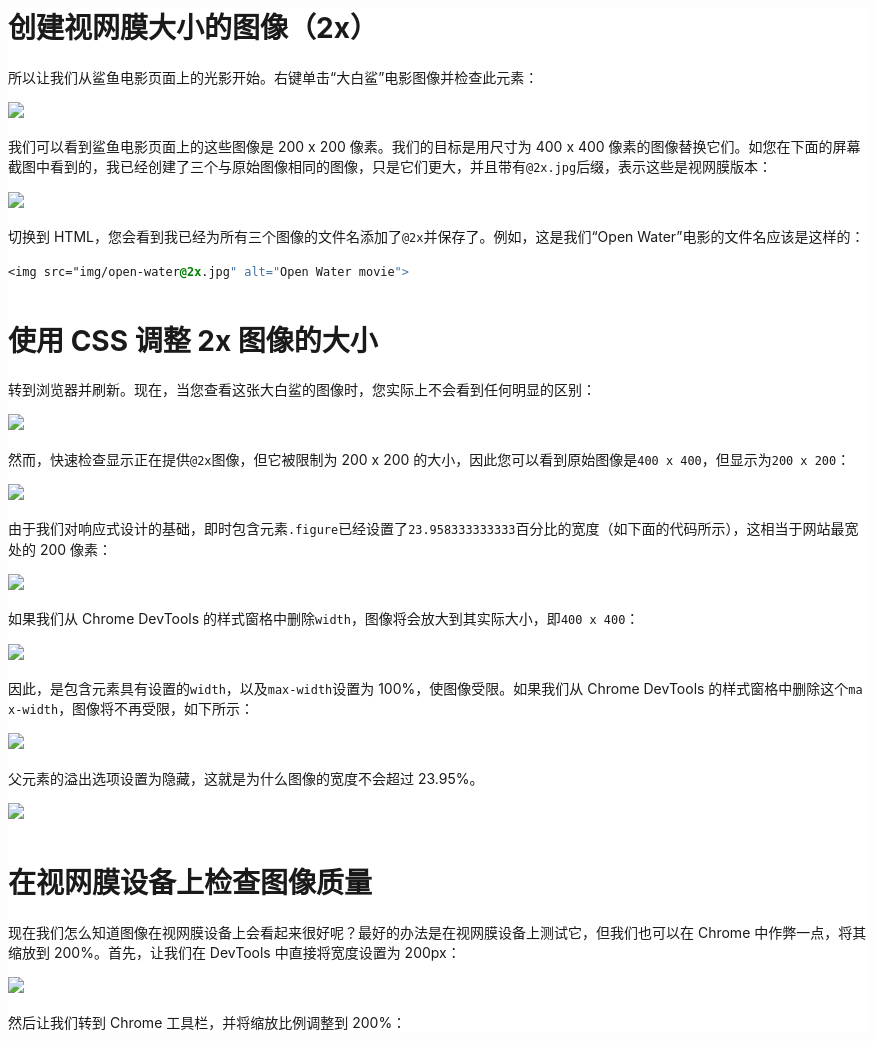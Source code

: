 # 创建视网膜大小的图像（2x）

所以让我们从鲨鱼电影页面上的光影开始。右键单击“大白鲨”电影图像并检查此元素：

![](https://github.com/OpenDocCN/freelearn-html-css-zh/raw/master/docs/ms-css/img/00333.jpeg)

我们可以看到鲨鱼电影页面上的这些图像是 200 x 200 像素。我们的目标是用尺寸为 400 x 400 像素的图像替换它们。如您在下面的屏幕截图中看到的，我已经创建了三个与原始图像相同的图像，只是它们更大，并且带有`@2x.jpg`后缀，表示这些是视网膜版本：

![](https://github.com/OpenDocCN/freelearn-html-css-zh/raw/master/docs/ms-css/img/00334.jpeg)

切换到 HTML，您会看到我已经为所有三个图像的文件名添加了`@2x`并保存了。例如，这是我们“Open Water”电影的文件名应该是这样的：

```css
<img src="img/open-water@2x.jpg" alt="Open Water movie">
```

# 使用 CSS 调整 2x 图像的大小

转到浏览器并刷新。现在，当您查看这张大白鲨的图像时，您实际上不会看到任何明显的区别：

![](https://github.com/OpenDocCN/freelearn-html-css-zh/raw/master/docs/ms-css/img/00335.jpeg)

然而，快速检查显示正在提供`@2x`图像，但它被限制为 200 x 200 的大小，因此您可以看到原始图像是`400 x 400`，但显示为`200 x 200`：

![](https://github.com/OpenDocCN/freelearn-html-css-zh/raw/master/docs/ms-css/img/00336.jpeg)

由于我们对响应式设计的基础，即时包含元素`.figure`已经设置了`23.958333333333`百分比的宽度（如下面的代码所示），这相当于网站最宽处的 200 像素：

![](https://github.com/OpenDocCN/freelearn-html-css-zh/raw/master/docs/ms-css/img/00337.jpeg)

如果我们从 Chrome DevTools 的样式窗格中删除`width`，图像将会放大到其实际大小，即`400 x 400`：

![](https://github.com/OpenDocCN/freelearn-html-css-zh/raw/master/docs/ms-css/img/00338.jpeg)

因此，是包含元素具有设置的`width`，以及`max-width`设置为 100%，使图像受限。如果我们从 Chrome DevTools 的样式窗格中删除这个`max-width`，图像将不再受限，如下所示：

![](https://github.com/OpenDocCN/freelearn-html-css-zh/raw/master/docs/ms-css/img/00339.jpeg)

父元素的溢出选项设置为隐藏，这就是为什么图像的宽度不会超过 23.95%。

![](https://github.com/OpenDocCN/freelearn-html-css-zh/raw/master/docs/ms-css/img/00340.jpeg)

# 在视网膜设备上检查图像质量

现在我们怎么知道图像在视网膜设备上会看起来很好呢？最好的办法是在视网膜设备上测试它，但我们也可以在 Chrome 中作弊一点，将其缩放到 200%。首先，让我们在 DevTools 中直接将宽度设置为 200px：

![](https://github.com/OpenDocCN/freelearn-html-css-zh/raw/master/docs/ms-css/img/00341.jpeg)

然后让我们转到 Chrome 工具栏，并将缩放比例调整到 200%：
